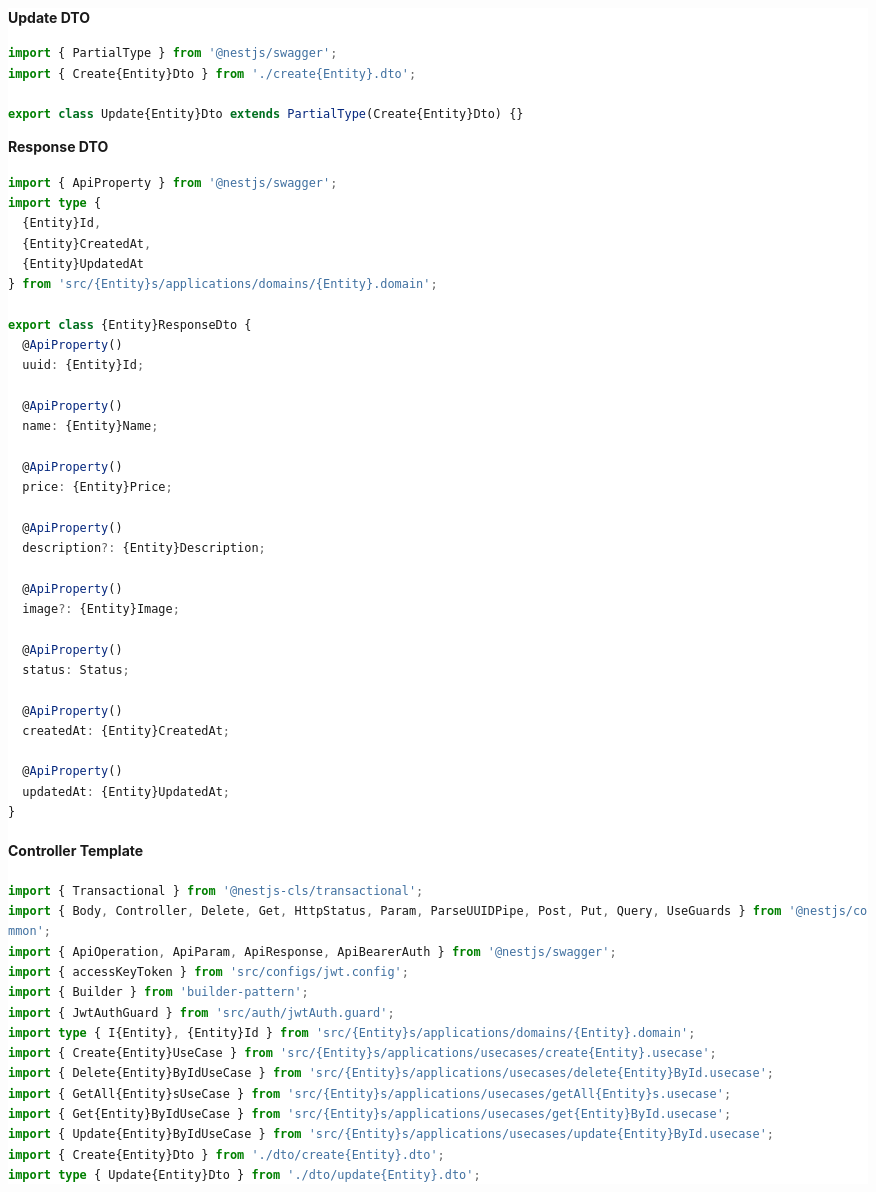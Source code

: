 **Update DTO**
```typescript
import { PartialType } from '@nestjs/swagger';
import { Create{Entity}Dto } from './create{Entity}.dto';

export class Update{Entity}Dto extends PartialType(Create{Entity}Dto) {}
```

**Response DTO**
```typescript
import { ApiProperty } from '@nestjs/swagger';
import type {
  {Entity}Id,
  {Entity}CreatedAt,
  {Entity}UpdatedAt
} from 'src/{Entity}s/applications/domains/{Entity}.domain';

export class {Entity}ResponseDto {
  @ApiProperty()
  uuid: {Entity}Id;

  @ApiProperty()
  name: {Entity}Name;

  @ApiProperty()
  price: {Entity}Price;

  @ApiProperty()
  description?: {Entity}Description;

  @ApiProperty()
  image?: {Entity}Image;

  @ApiProperty()
  status: Status;

  @ApiProperty()
  createdAt: {Entity}CreatedAt;

  @ApiProperty()
  updatedAt: {Entity}UpdatedAt;
}
```

#### Controller Template
```typescript
import { Transactional } from '@nestjs-cls/transactional';
import { Body, Controller, Delete, Get, HttpStatus, Param, ParseUUIDPipe, Post, Put, Query, UseGuards } from '@nestjs/common';
import { ApiOperation, ApiParam, ApiResponse, ApiBearerAuth } from '@nestjs/swagger';
import { accessKeyToken } from 'src/configs/jwt.config';
import { Builder } from 'builder-pattern';
import { JwtAuthGuard } from 'src/auth/jwtAuth.guard';
import type { I{Entity}, {Entity}Id } from 'src/{Entity}s/applications/domains/{Entity}.domain';
import { Create{Entity}UseCase } from 'src/{Entity}s/applications/usecases/create{Entity}.usecase';
import { Delete{Entity}ByIdUseCase } from 'src/{Entity}s/applications/usecases/delete{Entity}ById.usecase';
import { GetAll{Entity}sUseCase } from 'src/{Entity}s/applications/usecases/getAll{Entity}s.usecase';
import { Get{Entity}ByIdUseCase } from 'src/{Entity}s/applications/usecases/get{Entity}ById.usecase';
import { Update{Entity}ByIdUseCase } from 'src/{Entity}s/applications/usecases/update{Entity}ById.usecase';
import { Create{Entity}Dto } from './dto/create{Entity}.dto';
import type { Update{Entity}Dto } from './dto/update{Entity}.dto';
```